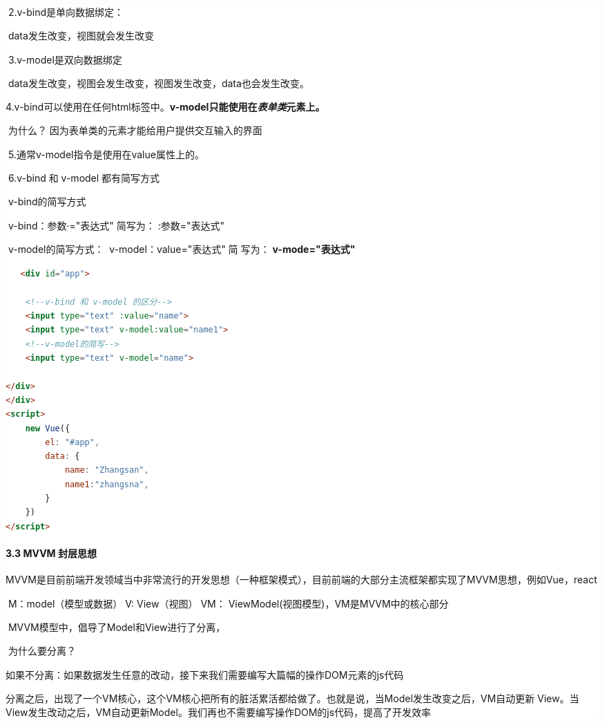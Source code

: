 ​			2.v-bind是单向数据绑定：

​					data发生改变，视图就会发生改变

​			3.v-model是双向数据绑定

​					data发生改变，视图会发生改变，视图发生改变，data也会发生改变。

​			4.v-bind可以使用在任何html标签中。**v-model只能使用在*表单类*元素上。**

​						为什么？ 因为表单类的元素才能给用户提供交互输入的界面

​			5.通常v-model指令是使用在value属性上的。

​			6.v-bind 和 v-model 都有简写方式

​				v-bind的简写方式

​							v-bind：参数·="表达式"		简写为：			:参数="表达式"

​				v-model的简写方式：
​							v-model：value="表达式" 	简 写为：			**v-mode="表达式"**

~~~html
   <div id="app">
       
	<!--v-bind 和 v-model 的区分-->
    <input type="text" :value="name">
    <input type="text" v-model:value="name1">
    <!--v-model的简写-->
    <input type="text" v-model="name">
       
</div>
</div>
<script>
    new Vue({
        el: "#app",
        data: {
            name: "Zhangsan",
            name1:"zhangsna",
        }
    })
</script>
~~~



#### 3.3 MVVM 封层思想

​	MVVM是目前前端开发领域当中非常流行的开发思想（一种框架模式），目前前端的大部分主流框架都实现了MVVM思想，例如Vue，react

​				M：model（模型或数据）	V: View（视图）	VM： ViewModel(视图模型)，VM是MVVM中的核心部分

​	MVVM模型中，倡导了Model和View进行了分离，

​	为什么要分离？

​			如果不分离：如果数据发生任意的改动，接下来我们需要编写大篇幅的操作DOM元素的js代码

​			分离之后，出现了一个VM核心，这个VM核心把所有的脏活累活都给做了。也就是说，当Model发生改变之后，VM自动更新			View。当View发生改动之后，VM自动更新Model。我们再也不需要编写操作DOM的js代码，提高了开发效率
